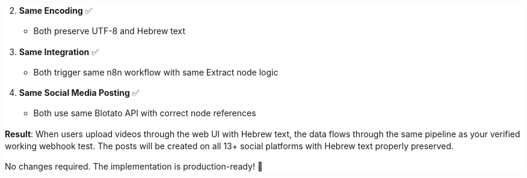 2. **Same Encoding** ✅
   - Both preserve UTF-8 and Hebrew text

3. **Same Integration** ✅
   - Both trigger same n8n workflow with same Extract node logic

4. **Same Social Media Posting** ✅
   - Both use same Blotato API with correct node references

**Result**: When users upload videos through the web UI with Hebrew text, the data flows through the same pipeline as your verified working webhook test. The posts will be created on all 13+ social platforms with Hebrew text properly preserved.

No changes required. The implementation is production-ready! 🚀


